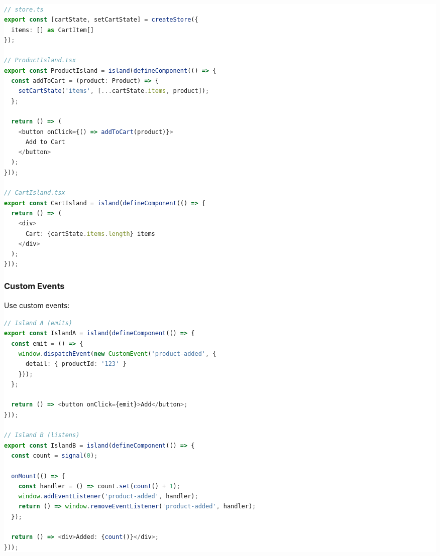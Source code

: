 ```typescript
// store.ts
export const [cartState, setCartState] = createStore({
  items: [] as CartItem[]
});

// ProductIsland.tsx
export const ProductIsland = island(defineComponent(() => {
  const addToCart = (product: Product) => {
    setCartState('items', [...cartState.items, product]);
  };

  return () => (
    <button onClick={() => addToCart(product)}>
      Add to Cart
    </button>
  );
}));

// CartIsland.tsx
export const CartIsland = island(defineComponent(() => {
  return () => (
    <div>
      Cart: {cartState.items.length} items
    </div>
  );
}));
```

### Custom Events

Use custom events:

```typescript
// Island A (emits)
export const IslandA = island(defineComponent(() => {
  const emit = () => {
    window.dispatchEvent(new CustomEvent('product-added', {
      detail: { productId: '123' }
    }));
  };

  return () => <button onClick={emit}>Add</button>;
}));

// Island B (listens)
export const IslandB = island(defineComponent(() => {
  const count = signal(0);

  onMount(() => {
    const handler = () => count.set(count() + 1);
    window.addEventListener('product-added', handler);
    return () => window.removeEventListener('product-added', handler);
  });

  return () => <div>Added: {count()}</div>;
}));
```
